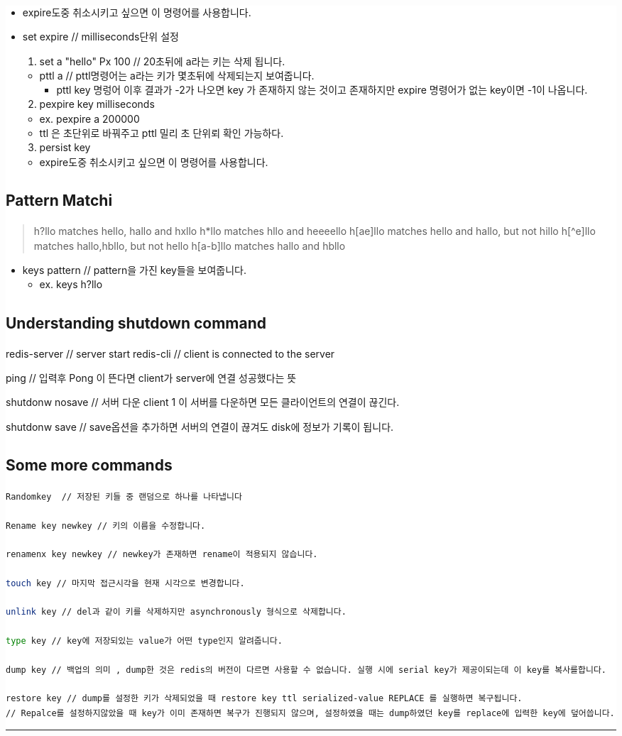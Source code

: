   - expire도중 취소시키고 싶으면 이 명령어를 사용합니다.

- set expire // milliseconds단위 설정
  1. set a "hello" Px 100 // 20초뒤에 a라는 키는 삭제 됩니다.
  - pttl a // pttl명령어는 a라는 키가 몇초뒤에 삭제되는지 보여줍니다.
    - pttl key 명렁어 이후 결과가 -2가 나오면 key 가 존재하지 않는 것이고 존재하지만 expire 명령어가 없는 key이면 -1이 나옵니다.
  2. pexpire key milliseconds
  - ex. pexpire a 200000
  - ttl 은 초단위로 바꿔주고 pttl 밀리 초 단위뢰 확인 가능하다.
  3. persist key
  - expire도중 취소시키고 싶으면 이 명령어를 사용합니다.

## Pattern Matchi

> h?llo matches hello, hallo and hxllo
> h\*llo matches hllo and heeeello
> h[ae]llo matches hello and hallo, but not hillo
> h[^e]llo matches hallo,hbllo, but not hello
> h[a-b]llo matches hallo and hbllo

- keys pattern // pattern을 가진 key들을 보여줍니다.
  - ex. keys h?llo

## Understanding shutdown command

redis-server // server start
redis-cli // client is connected to the server

ping // 입력후 Pong 이 뜬다면 client가 server에 연결 성공했다는 뜻

shutdonw nosave // 서버 다운 client 1 이 서버를 다운하면 모든 클라이언트의 연결이 끊긴다.

shutdonw save // save옵션을 추가하면 서버의 연결이 끊겨도 disk에 정보가 기록이 됩니다.

## Some more commands

```sh
Randomkey  // 저장된 키들 중 랜덤으로 하나를 나타냅니다

Rename key newkey // 키의 이름을 수정합니다.

renamenx key newkey // newkey가 존재하면 rename이 적용되지 않습니다.

touch key // 마지막 접근시각을 현재 시각으로 변경합니다.

unlink key // del과 같이 키를 삭제하지만 asynchronously 형식으로 삭제합니다.

type key // key에 저장되있는 value가 어떤 type인지 알려줍니다.

dump key // 백업의 의미 , dump한 것은 redis의 버전이 다르면 사용할 수 없습니다. 실행 시에 serial key가 제공이되는데 이 key를 복사를합니다.

restore key // dump를 설정한 키가 삭제되었을 때 restore key ttl serialized-value REPLACE 를 실행하면 복구됩니다.
// Repalce를 설정하지않았을 때 key가 이미 존재하면 복구가 진행되지 않으며, 설정하였을 때는 dump하였던 key를 replace에 입력한 key에 덮어씁니다.
```

---